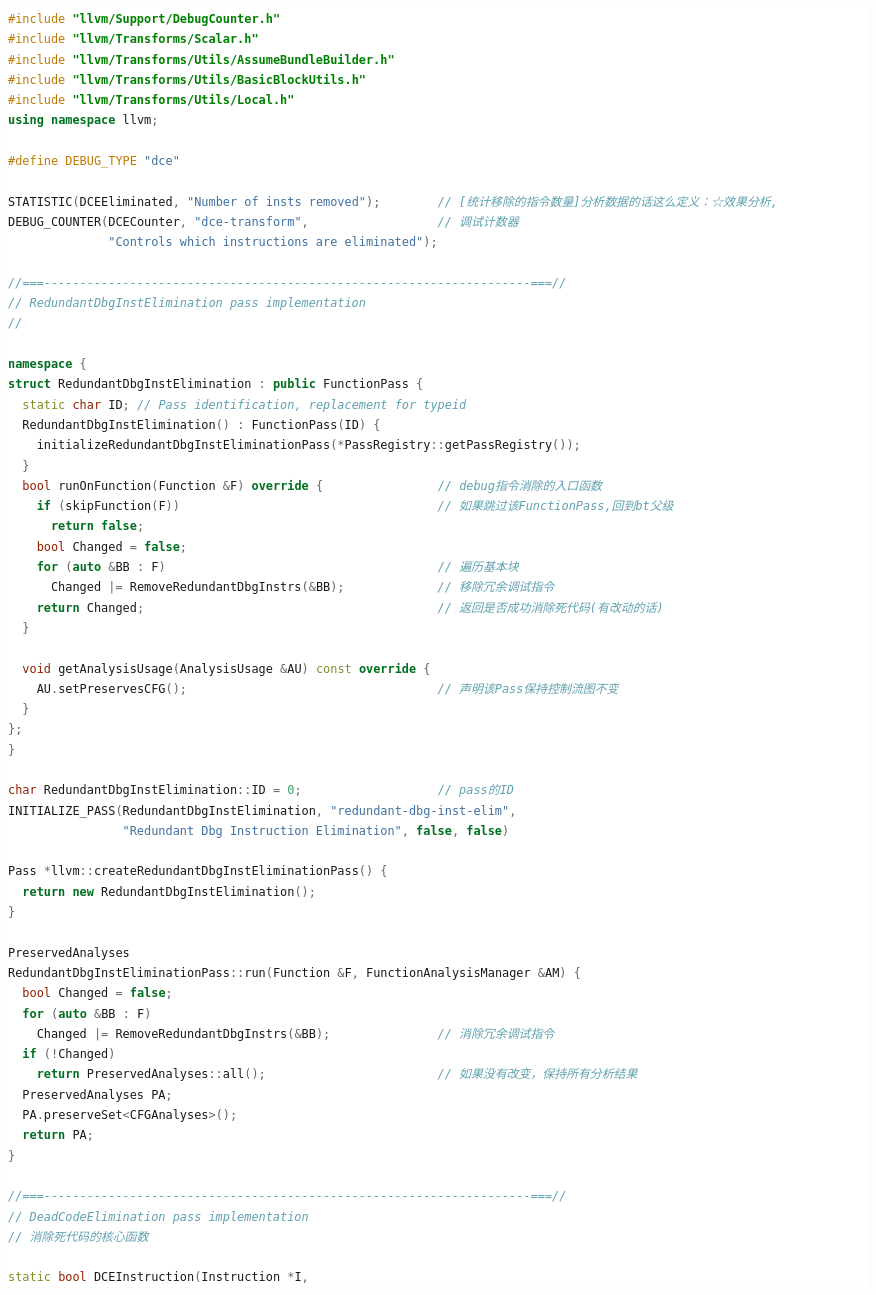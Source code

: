 ```c++
#include "llvm/Support/DebugCounter.h"
#include "llvm/Transforms/Scalar.h"
#include "llvm/Transforms/Utils/AssumeBundleBuilder.h"
#include "llvm/Transforms/Utils/BasicBlockUtils.h"
#include "llvm/Transforms/Utils/Local.h"
using namespace llvm;

#define DEBUG_TYPE "dce"

STATISTIC(DCEEliminated, "Number of insts removed");        // [统计移除的指令数量]分析数据的话这么定义：☆效果分析,
DEBUG_COUNTER(DCECounter, "dce-transform",                  // 调试计数器
              "Controls which instructions are eliminated");

//===--------------------------------------------------------------------===//
// RedundantDbgInstElimination pass implementation
//

namespace {
struct RedundantDbgInstElimination : public FunctionPass {
  static char ID; // Pass identification, replacement for typeid
  RedundantDbgInstElimination() : FunctionPass(ID) {
    initializeRedundantDbgInstEliminationPass(*PassRegistry::getPassRegistry());
  }
  bool runOnFunction(Function &F) override {                // debug指令消除的入口函数
    if (skipFunction(F))                                    // 如果跳过该FunctionPass,回到bt父级
      return false;
    bool Changed = false; 
    for (auto &BB : F)                                      // 遍历基本块
      Changed |= RemoveRedundantDbgInstrs(&BB);             // 移除冗余调试指令
    return Changed;                                         // 返回是否成功消除死代码(有改动的话)
  }

  void getAnalysisUsage(AnalysisUsage &AU) const override {
    AU.setPreservesCFG();                                   // 声明该Pass保持控制流图不变
  }
};
}

char RedundantDbgInstElimination::ID = 0;                   // pass的ID
INITIALIZE_PASS(RedundantDbgInstElimination, "redundant-dbg-inst-elim",
                "Redundant Dbg Instruction Elimination", false, false)

Pass *llvm::createRedundantDbgInstEliminationPass() {
  return new RedundantDbgInstElimination();
}

PreservedAnalyses
RedundantDbgInstEliminationPass::run(Function &F, FunctionAnalysisManager &AM) {
  bool Changed = false;
  for (auto &BB : F)
    Changed |= RemoveRedundantDbgInstrs(&BB);               // 消除冗余调试指令
  if (!Changed)
    return PreservedAnalyses::all();                        // 如果没有改变，保持所有分析结果
  PreservedAnalyses PA;
  PA.preserveSet<CFGAnalyses>();
  return PA;
}

//===--------------------------------------------------------------------===//
// DeadCodeElimination pass implementation
// 消除死代码的核心函数

static bool DCEInstruction(Instruction *I,
```